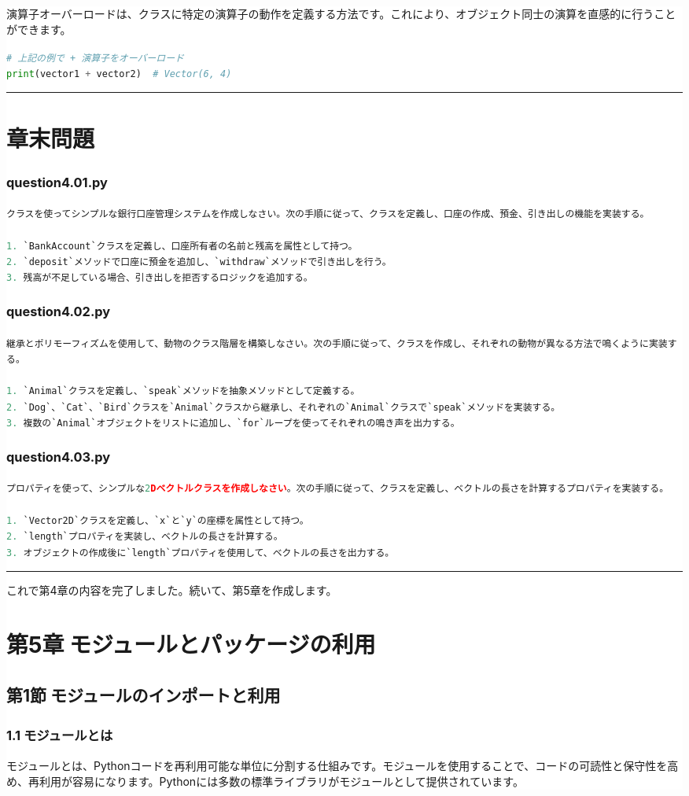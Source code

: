 演算子オーバーロードは、クラスに特定の演算子の動作を定義する方法です。これにより、オブジェクト同士の演算を直感的に行うことができます。

``` python
# 上記の例で + 演算子をオーバーロード
print(vector1 + vector2)  # Vector(6, 4)
```

---

# 章末問題

### question4.01.py

``` python
クラスを使ってシンプルな銀行口座管理システムを作成しなさい。次の手順に従って、クラスを定義し、口座の作成、預金、引き出しの機能を実装する。

1. `BankAccount`クラスを定義し、口座所有者の名前と残高を属性として持つ。
2. `deposit`メソッドで口座に預金を追加し、`withdraw`メソッドで引き出しを行う。
3. 残高が不足している場合、引き出しを拒否するロジックを追加する。
```

### question4.02.py

``` python
継承とポリモーフィズムを使用して、動物のクラス階層を構築しなさい。次の手順に従って、クラスを作成し、それぞれの動物が異なる方法で鳴くように実装する。

1. `Animal`クラスを定義し、`speak`メソッドを抽象メソッドとして定義する。
2. `Dog`、`Cat`、`Bird`クラスを`Animal`クラスから継承し、それぞれの`Animal`クラスで`speak`メソッドを実装する。
3. 複数の`Animal`オブジェクトをリストに追加し、`for`ループを使ってそれぞれの鳴き声を出力する。
```

### question4.03.py

``` python
プロパティを使って、シンプルな2Dベクトルクラスを作成しなさい。次の手順に従って、クラスを定義し、ベクトルの長さを計算するプロパティを実装する。

1. `Vector2D`クラスを定義し、`x`と`y`の座標を属性として持つ。
2. `length`プロパティを実装し、ベクトルの長さを計算する。
3. オブジェクトの作成後に`length`プロパティを使用して、ベクトルの長さを出力する。
```

---

これで第4章の内容を完了しました。続いて、第5章を作成します。

# 第5章 モジュールとパッケージの利用

## 第1節 モジュールのインポートと利用

### 1.1 モジュールとは

モジュールとは、Pythonコードを再利用可能な単位に分割する仕組みです。モジュールを使用することで、コードの可読性と保守性を高め、再利用が容易になります。Pythonには多数の標準ライブラリがモジュールとして提供されています。
